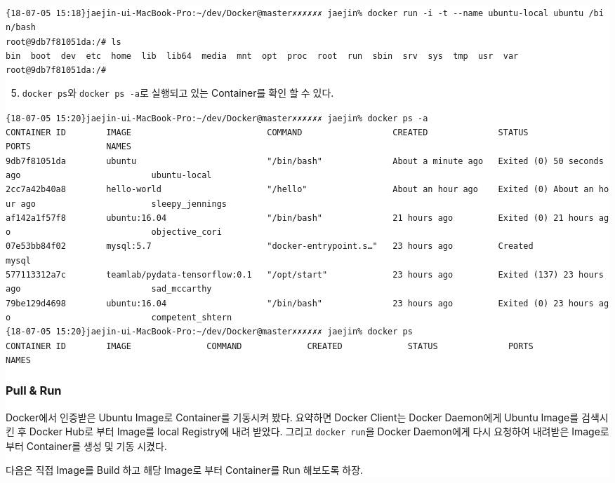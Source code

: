   ~~~
  {18-07-05 15:18}jaejin-ui-MacBook-Pro:~/dev/Docker@master✗✗✗✗✗✗ jaejin% docker run -i -t --name ubuntu-local ubuntu /bin/bash
  root@9db7f81051da:/# ls
  bin  boot  dev  etc  home  lib  lib64  media  mnt  opt  proc  root  run  sbin  srv  sys  tmp  usr  var
  root@9db7f81051da:/#
  ~~~

5. `docker ps`와 `docker ps -a`로 실행되고 있는 Container를 확인 할 수 있다.

  ~~~
  {18-07-05 15:20}jaejin-ui-MacBook-Pro:~/dev/Docker@master✗✗✗✗✗✗ jaejin% docker ps -a
  CONTAINER ID        IMAGE                           COMMAND                  CREATED              STATUS                         PORTS               NAMES
  9db7f81051da        ubuntu                          "/bin/bash"              About a minute ago   Exited (0) 50 seconds ago                          ubuntu-local
  2cc7a42b40a8        hello-world                     "/hello"                 About an hour ago    Exited (0) About an hour ago                       sleepy_jennings
  af142a1f57f8        ubuntu:16.04                    "/bin/bash"              21 hours ago         Exited (0) 21 hours ago                            objective_cori
  07e53bb84f02        mysql:5.7                       "docker-entrypoint.s…"   23 hours ago         Created                                            mysql
  577113312a7c        teamlab/pydata-tensorflow:0.1   "/opt/start"             23 hours ago         Exited (137) 23 hours ago                          sad_mccarthy
  79be129d4698        ubuntu:16.04                    "/bin/bash"              23 hours ago         Exited (0) 23 hours ago                            competent_shtern
  {18-07-05 15:20}jaejin-ui-MacBook-Pro:~/dev/Docker@master✗✗✗✗✗✗ jaejin% docker ps
  CONTAINER ID        IMAGE               COMMAND             CREATED             STATUS              PORTS               NAMES
  ~~~

### Pull & Run

Docker에서 인증받은 Ubuntu Image로 Container를 기동시켜 봤다. 요약하면 Docker Client는 Docker Daemon에게 Ubuntu Image를 검색시킨 후 Docker Hub로 부터 Image를 local Registry에 내려 받았다. 그리고 `docker run`을 Docker Daemon에게 다시 요청하여 내려받은 Image로부터 Container를 생성 및 기동 시켰다.

다음은 직접 Image를 Build 하고 해당 Image로 부터 Container를 Run 해보도록 하장.
